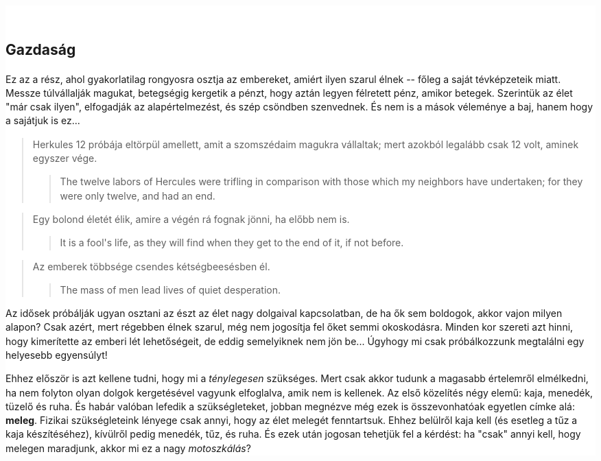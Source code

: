 <br />






























## Gazdaság

Ez az a rész, ahol gyakorlatilag rongyosra osztja az embereket, amiért ilyen szarul élnek -- főleg a saját tévképzeteik miatt.
Messze túlvállalják magukat, betegségig kergetik a pénzt, hogy aztán legyen félretett pénz, amikor betegek.
Szerintük az élet "már csak ilyen", elfogadják az alapértelmezést, és szép csöndben szenvednek.
És nem is a mások véleménye a baj, hanem hogy a sajátjuk is ez...

> Herkules 12 próbája eltörpül amellett, amit a szomszédaim magukra vállaltak; mert azokból legalább csak 12 volt, aminek egyszer vége.
> > The twelve labors of Hercules were trifling in comparison with those which my neighbors have undertaken; for they were only twelve, and had an end.

> Egy bolond életét élik, amire a végén rá fognak jönni, ha előbb nem is.
> > It is a fool's life, as they will find when they get to the end of it, if not before.

> Az emberek többsége csendes kétségbeesésben él.
> > The mass of men lead lives of quiet desperation.

Az idősek próbálják ugyan osztani az észt az élet nagy dolgaival kapcsolatban, de ha ők sem boldogok, akkor vajon milyen alapon?
Csak azért, mert régebben élnek szarul, még nem jogosítja fel őket semmi okoskodásra.
Minden kor szereti azt hinni, hogy kimerítette az emberi lét lehetőségeit, de eddig semelyiknek nem jön be...
Úgyhogy mi csak próbálkozzunk megtalálni egy helyesebb egyensúlyt!

Ehhez először is azt kellene tudni, hogy mi a _ténylegesen_ szükséges.
Mert csak akkor tudunk a magasabb értelemről elmélkedni, ha nem folyton olyan dolgok kergetésével vagyunk elfoglalva, amik nem is kellenek.
Az első közelítés négy elemű: kaja, menedék, tüzelő és ruha.
És habár valóban lefedik a szükségleteket, jobban megnézve még ezek is összevonhatóak egyetlen címke alá: **meleg**.
Fizikai szükségleteink lényege csak annyi, hogy az élet melegét fenntartsuk.
Ehhez belülről kaja kell (és esetleg a tűz a kaja készítéséhez), kívülről pedig menedék, tűz, és ruha.
És ezek után jogosan tehetjük fel a kérdést: ha "csak" annyi kell, hogy melegen maradjunk, akkor mi ez a nagy _motoszkálás_?
